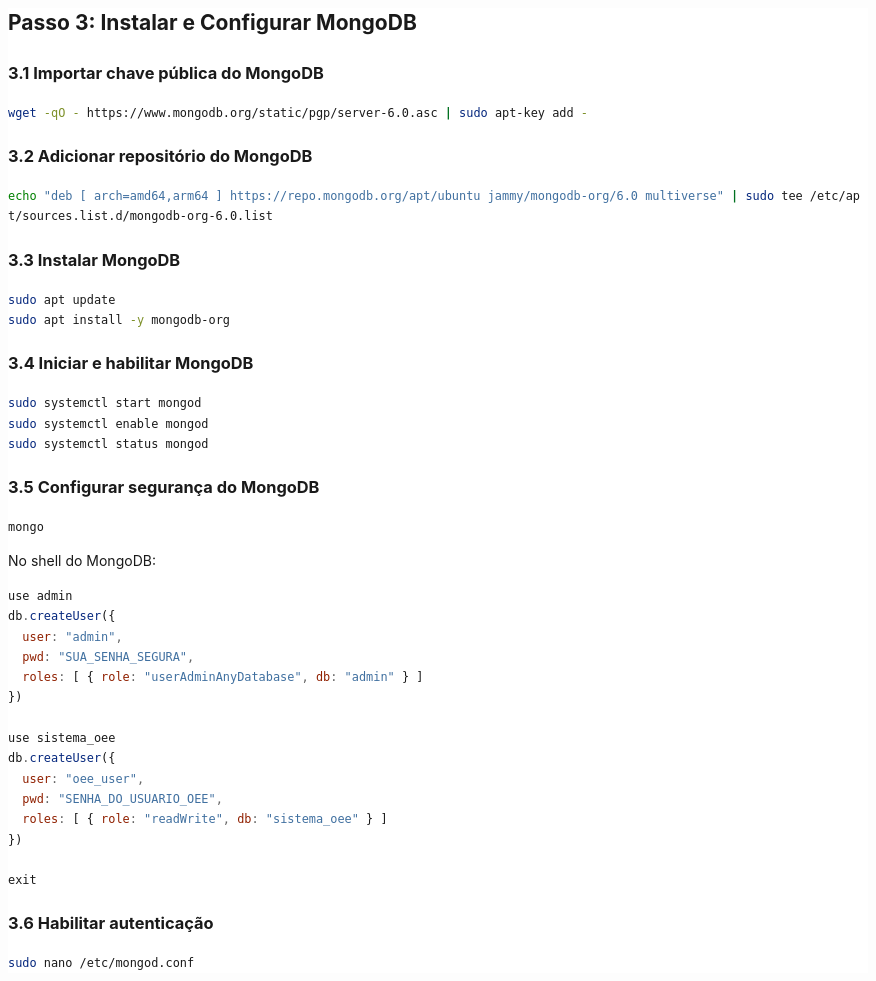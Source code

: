## Passo 3: Instalar e Configurar MongoDB

### 3.1 Importar chave pública do MongoDB
```bash
wget -qO - https://www.mongodb.org/static/pgp/server-6.0.asc | sudo apt-key add -
```

### 3.2 Adicionar repositório do MongoDB
```bash
echo "deb [ arch=amd64,arm64 ] https://repo.mongodb.org/apt/ubuntu jammy/mongodb-org/6.0 multiverse" | sudo tee /etc/apt/sources.list.d/mongodb-org-6.0.list
```

### 3.3 Instalar MongoDB
```bash
sudo apt update
sudo apt install -y mongodb-org
```

### 3.4 Iniciar e habilitar MongoDB
```bash
sudo systemctl start mongod
sudo systemctl enable mongod
sudo systemctl status mongod
```

### 3.5 Configurar segurança do MongoDB
```bash
mongo
```

No shell do MongoDB:
```javascript
use admin
db.createUser({
  user: "admin",
  pwd: "SUA_SENHA_SEGURA",
  roles: [ { role: "userAdminAnyDatabase", db: "admin" } ]
})

use sistema_oee
db.createUser({
  user: "oee_user",
  pwd: "SENHA_DO_USUARIO_OEE",
  roles: [ { role: "readWrite", db: "sistema_oee" } ]
})

exit
```

### 3.6 Habilitar autenticação
```bash
sudo nano /etc/mongod.conf
```
